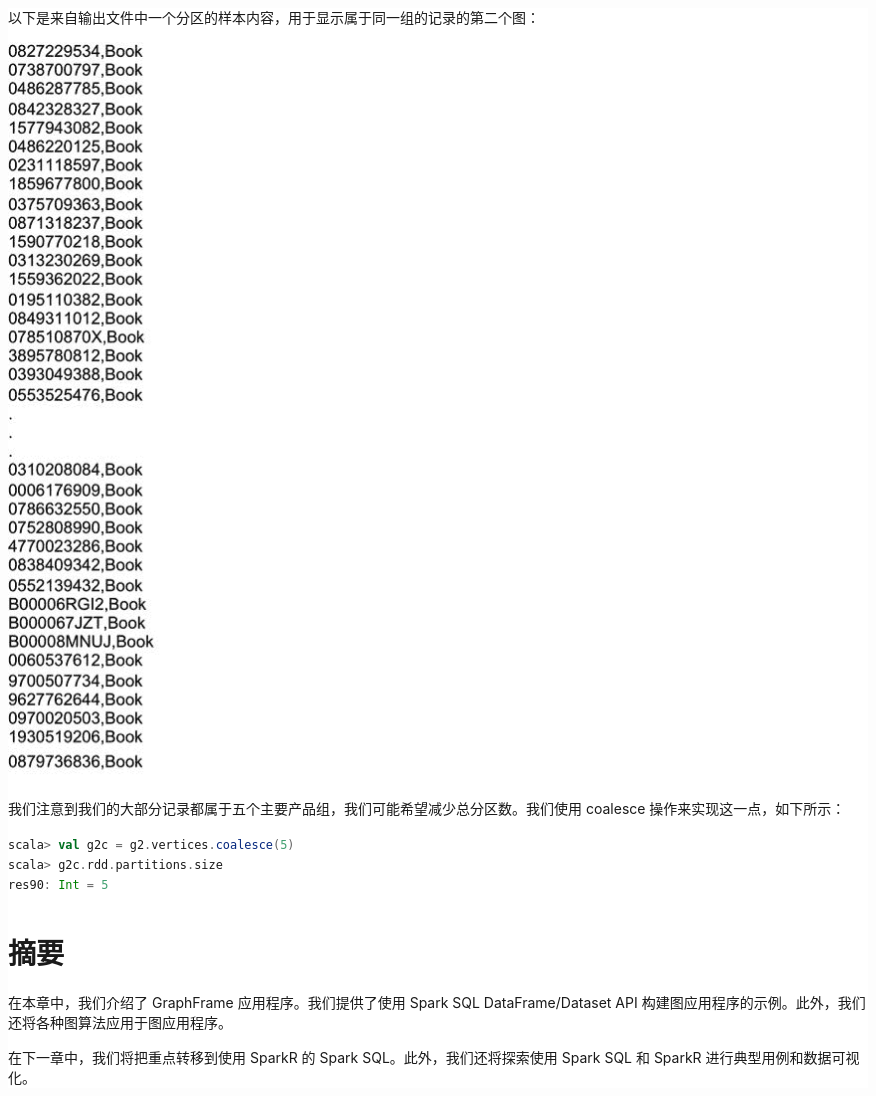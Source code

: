 以下是来自输出文件中一个分区的样本内容，用于显示属于同一组的记录的第二个图：

![](img/00222.jpeg)

我们注意到我们的大部分记录都属于五个主要产品组，我们可能希望减少总分区数。我们使用 coalesce 操作来实现这一点，如下所示：

```scala
scala> val g2c = g2.vertices.coalesce(5)
scala> g2c.rdd.partitions.size
res90: Int = 5
```

# 摘要

在本章中，我们介绍了 GraphFrame 应用程序。我们提供了使用 Spark SQL DataFrame/Dataset API 构建图应用程序的示例。此外，我们还将各种图算法应用于图应用程序。

在下一章中，我们将把重点转移到使用 SparkR 的 Spark SQL。此外，我们还将探索使用 Spark SQL 和 SparkR 进行典型用例和数据可视化。

